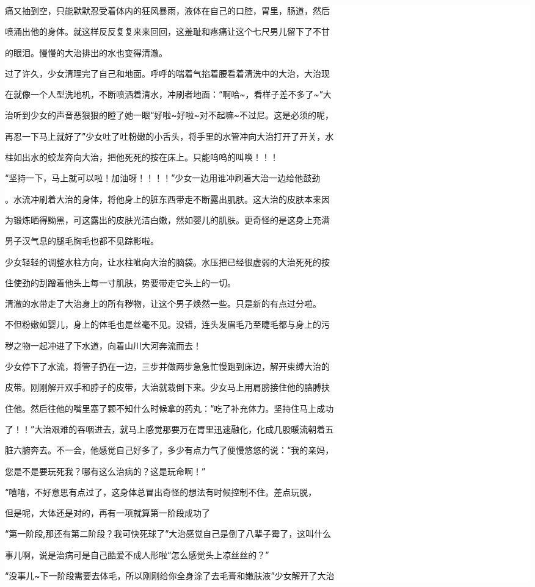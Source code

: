 痛又抽到空，只能默默忍受着体内的狂风暴雨，液体在自己的口腔，胃里，肠道，然后

喷涌出他的身体。就这样反反复复来来回回，这羞耻和疼痛让这个七尺男儿留下了不甘

的眼泪。慢慢的大治排出的水也变得清澈。



过了许久，少女清理完了自己和地面。呼呼的喘着气掐着腰看着清洗中的大治，大治现

在就像一个人型洗地机，不断喷洒着清水，冲刷者地面：“啊哈~，看样子差不多了~”大

治听到少女的声音恶狠狠的瞪了她一眼“好啦~好啦~对不起嘛~不过尼。这是必须的呢，

再忍一下马上就好了”少女吐了吐粉嫩的小舌头，将手里的水管冲向大治打开了开关，水

柱如出水的蛟龙奔向大治，把他死死的按在床上。只能呜呜的叫唤！！！



“坚持一下，马上就可以啦！加油呀！！！！”少女一边用谁冲刷着大治一边给他鼓劲

。水流冲刷着大治的身体，将他身上的脏东西带走不断露出肌肤。这大治的皮肤本来因

为锻炼晒得黝黑，可这露出的皮肤光洁白嫩，然如婴儿的肌肤。更奇怪的是这身上充满

男子汉气息的腿毛胸毛也都不见踪影啦。

少女轻轻的调整水柱方向，让水柱呲向大治的脑袋。水压把已经很虚弱的大治死死的按

住使劲的刮蹭着他头上每一寸肌肤，势要带走它头上的一切。



清澈的水带走了大治身上的所有秽物，让这个男子焕然一些。只是新的有点过分啦。

不但粉嫩如婴儿，身上的体毛也是丝毫不见。没错，连头发眉毛乃至睫毛都与身上的污

秽之物一起冲进了下水道，向着山川大河奔流而去！



少女停下了水流，将管子扔在一边，三步并做两步急急忙慢跑到床边，解开束缚大治的

皮带。刚刚解开双手和脖子的皮带，大治就栽倒下来。少女马上用肩膀接住他的胳膊扶

住他。然后往他的嘴里塞了颗不知什么时候拿的药丸：“吃了补充体力。坚持住马上成功

了！！”大治艰难的吞咽进去，就马上感觉那要万在胃里迅速融化，化成几股暖流朝着五

脏六腑奔去。不一会，他感觉自己好多了，多少有点力气了便慢悠悠的说：“我的亲妈，

您是不是要玩死我？哪有这么治病的？这是玩命啊！”



“嘻嘻，不好意思有点过了，这身体总冒出奇怪的想法有时候控制不住。差点玩脱，

但是呢，大体还是对的，再有一项就算第一阶段成功了



“第一阶段,那还有第二阶段？我可快死球了”大治感觉自己是倒了八辈子霉了，这叫什么

事儿啊，说是治病可是自己酷爱不成人形啦“怎么感觉头上凉丝丝的？”



“没事儿~下一阶段需要去体毛，所以刚刚给你全身涂了去毛膏和嫩肤液”少女解开了大治
